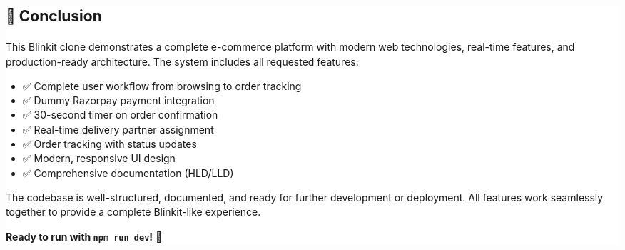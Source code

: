 ## 🎉 Conclusion

This Blinkit clone demonstrates a complete e-commerce platform with modern web technologies, real-time features, and production-ready architecture. The system includes all requested features:

- ✅ Complete user workflow from browsing to order tracking
- ✅ Dummy Razorpay payment integration
- ✅ 30-second timer on order confirmation
- ✅ Real-time delivery partner assignment
- ✅ Order tracking with status updates
- ✅ Modern, responsive UI design
- ✅ Comprehensive documentation (HLD/LLD)

The codebase is well-structured, documented, and ready for further development or deployment. All features work seamlessly together to provide a complete Blinkit-like experience.

**Ready to run with `npm run dev`!** 🚀